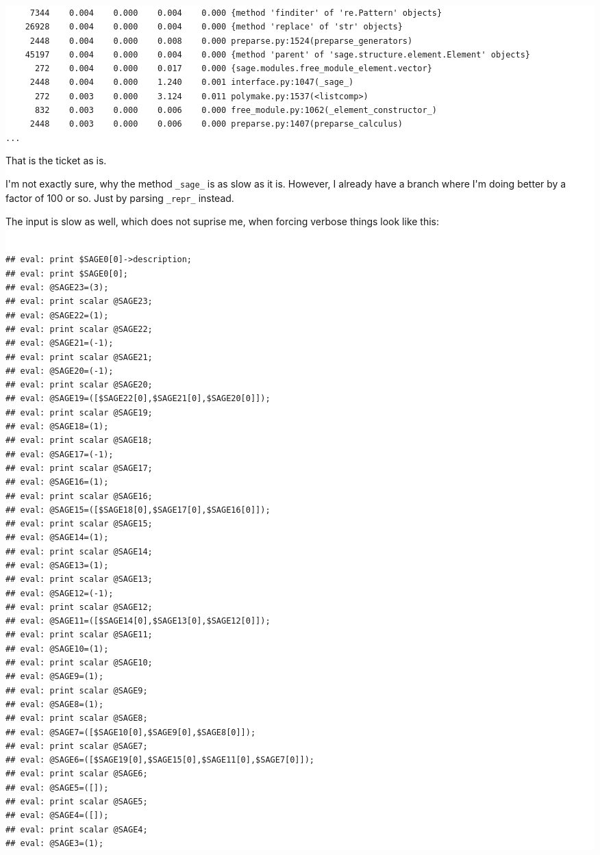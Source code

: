 ```
     7344    0.004    0.000    0.004    0.000 {method 'finditer' of 're.Pattern' objects}
    26928    0.004    0.000    0.004    0.000 {method 'replace' of 'str' objects}
     2448    0.004    0.000    0.008    0.000 preparse.py:1524(preparse_generators)
    45197    0.004    0.000    0.004    0.000 {method 'parent' of 'sage.structure.element.Element' objects}
      272    0.004    0.000    0.017    0.000 {sage.modules.free_module_element.vector}
     2448    0.004    0.000    1.240    0.001 interface.py:1047(_sage_)
      272    0.003    0.000    3.124    0.011 polymake.py:1537(<listcomp>)
      832    0.003    0.000    0.006    0.000 free_module.py:1062(_element_constructor_)
     2448    0.003    0.000    0.006    0.000 preparse.py:1407(preparse_calculus)
...
```

That is the ticket as is.

I'm not exactly sure, why the method `_sage_` is as slow as it is. However, I already have a branch where I'm doing better by a factor of 100 or so. Just by parsing `_repr_` instead.

The input is slow as well, which does not suprise me, when forcing verbose things look like this:

```

## eval: print $SAGE0[0]->description;
## eval: print $SAGE0[0];
## eval: @SAGE23=(3);
## eval: print scalar @SAGE23;
## eval: @SAGE22=(1);
## eval: print scalar @SAGE22;
## eval: @SAGE21=(-1);
## eval: print scalar @SAGE21;
## eval: @SAGE20=(-1);
## eval: print scalar @SAGE20;
## eval: @SAGE19=([$SAGE22[0],$SAGE21[0],$SAGE20[0]]);
## eval: print scalar @SAGE19;
## eval: @SAGE18=(1);
## eval: print scalar @SAGE18;
## eval: @SAGE17=(-1);
## eval: print scalar @SAGE17;
## eval: @SAGE16=(1);
## eval: print scalar @SAGE16;
## eval: @SAGE15=([$SAGE18[0],$SAGE17[0],$SAGE16[0]]);
## eval: print scalar @SAGE15;
## eval: @SAGE14=(1);
## eval: print scalar @SAGE14;
## eval: @SAGE13=(1);
## eval: print scalar @SAGE13;
## eval: @SAGE12=(-1);
## eval: print scalar @SAGE12;
## eval: @SAGE11=([$SAGE14[0],$SAGE13[0],$SAGE12[0]]);
## eval: print scalar @SAGE11;
## eval: @SAGE10=(1);
## eval: print scalar @SAGE10;
## eval: @SAGE9=(1);
## eval: print scalar @SAGE9;
## eval: @SAGE8=(1);
## eval: print scalar @SAGE8;
## eval: @SAGE7=([$SAGE10[0],$SAGE9[0],$SAGE8[0]]);
## eval: print scalar @SAGE7;
## eval: @SAGE6=([$SAGE19[0],$SAGE15[0],$SAGE11[0],$SAGE7[0]]);
## eval: print scalar @SAGE6;
## eval: @SAGE5=([]);
## eval: print scalar @SAGE5;
## eval: @SAGE4=([]);
## eval: print scalar @SAGE4;
## eval: @SAGE3=(1);
```